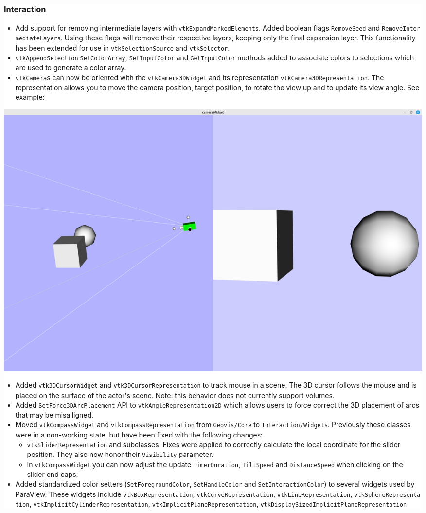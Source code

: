 [fluent-ccf-docs]: https://docs.vtk.org/en/latest/modules/vtk-modules/IO/FLUENTCFF/README.html

[](#new-features-interaction)
### Interaction

- Add support for removing intermediate layers with `vtkExpandMarkedElements`.
  Added boolean flags `RemoveSeed` and `RemoveIntermediateLayers`. Using these
  flags will remove their respective layers, keeping only the final expansion
  layer. This functionality has been extended for use in `vtkSelectionSource`
  and `vtkSelector`.
- `vtkAppendSelection` `SetColorArray`, `SetInputColor` and `GetInputColor`
  methods added to associate colors to selections which are used to generate
  a color array.
- `vtkCamera`s can now be oriented with the `vtkCamera3DWidget` and its
  representation `vtkCamera3DRepresentation`. The representation allows you to
  move the camera position, target position, to rotate the view up and to
  update its view angle. See example:

![camera widget example](imgs/9.3/camera_widget.png)

- Added `vtk3DCursorWidget` and `vtk3DCursorRepresentation` to track mouse in a
  scene. The 3D cursor follows the mouse and is placed on the surface of the
  actor's scene. Note: this behavior does not currently support volumes.
- Added `SetForce3DArcPlacement` API to `vtkAngleRepresentation2D` which allows
  users to force correct the 3D placement of arcs that may be misalligned.
- Moved `vtkCompassWidget` and `vtkCompassRepresentation` from `Geovis/Core` to
  `Interaction/Widgets`. Previously these classes were in a non-working state,
  but have been fixed with the following changes:
  - `vtkSliderRepresentation` and subclasses: Fixes were applied to correctly
    calculate the local coordinate for the slider position. They also now honor
    their `Visibility` parameter.
  - In `vtkCompassWidget` you can now adjust the update `TimerDuration`,
    `TiltSpeed` and `DistanceSpeed` when clicking on the slider end caps.
- Added standardized color setters (`SetForegroundColor`, `SetHandleColor` and
  `SetInteractionColor`) to several widgets used by ParaView. These widgets include
  `vtkBoxRepresentation`, `vtkCurveRepresentation`, `vtkLineRepresentation`,
  `vtkSphereRepresentation`, `vtkImplicitCylinderRepresentation`,
  `vtkImplicitPlaneRepresentation`, `vtkDisplaySizedImplicitPlaneRepresentation`

[spdx-copyright]: https://gitlab.kitware.com/vtk/vtk/-/commit/987d39ac31203df75281f0ab4be135dfc3c42d89
[spdx-docs]: https://docs.vtk.org/en/latest/advanced/spdx_and_sbom.html
[add-vtkImplicitArrays]: https://gitlab.kitware.com/vtk/vtk/-/blob/v9.2.0.rc2/Documentation/release/dev/add-vtkImplicitArrays.md